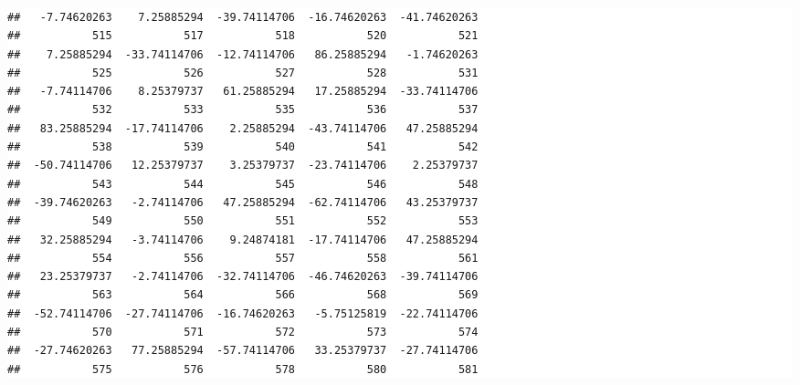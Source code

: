     ##   -7.74620263    7.25885294  -39.74114706  -16.74620263  -41.74620263 
    ##           515           517           518           520           521 
    ##    7.25885294  -33.74114706  -12.74114706   86.25885294   -1.74620263 
    ##           525           526           527           528           531 
    ##   -7.74114706    8.25379737   61.25885294   17.25885294  -33.74114706 
    ##           532           533           535           536           537 
    ##   83.25885294  -17.74114706    2.25885294  -43.74114706   47.25885294 
    ##           538           539           540           541           542 
    ##  -50.74114706   12.25379737    3.25379737  -23.74114706    2.25379737 
    ##           543           544           545           546           548 
    ##  -39.74620263   -2.74114706   47.25885294  -62.74114706   43.25379737 
    ##           549           550           551           552           553 
    ##   32.25885294   -3.74114706    9.24874181  -17.74114706   47.25885294 
    ##           554           556           557           558           561 
    ##   23.25379737   -2.74114706  -32.74114706  -46.74620263  -39.74114706 
    ##           563           564           566           568           569 
    ##  -52.74114706  -27.74114706  -16.74620263   -5.75125819  -22.74114706 
    ##           570           571           572           573           574 
    ##  -27.74620263   77.25885294  -57.74114706   33.25379737  -27.74114706 
    ##           575           576           578           580           581 